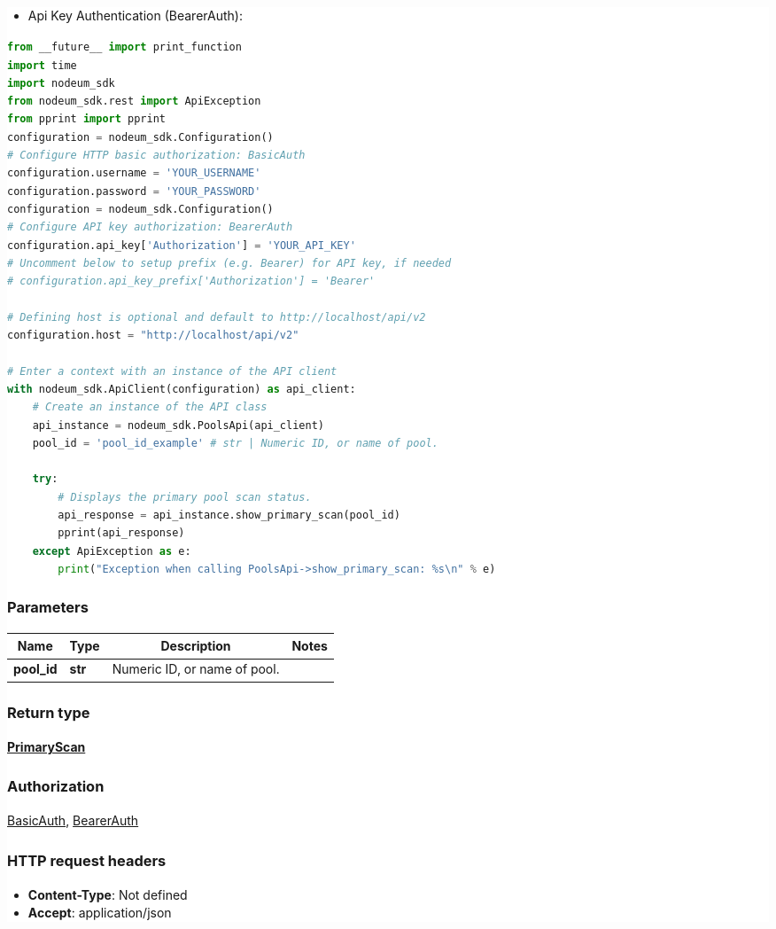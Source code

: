 * Api Key Authentication (BearerAuth):
```python
from __future__ import print_function
import time
import nodeum_sdk
from nodeum_sdk.rest import ApiException
from pprint import pprint
configuration = nodeum_sdk.Configuration()
# Configure HTTP basic authorization: BasicAuth
configuration.username = 'YOUR_USERNAME'
configuration.password = 'YOUR_PASSWORD'
configuration = nodeum_sdk.Configuration()
# Configure API key authorization: BearerAuth
configuration.api_key['Authorization'] = 'YOUR_API_KEY'
# Uncomment below to setup prefix (e.g. Bearer) for API key, if needed
# configuration.api_key_prefix['Authorization'] = 'Bearer'

# Defining host is optional and default to http://localhost/api/v2
configuration.host = "http://localhost/api/v2"

# Enter a context with an instance of the API client
with nodeum_sdk.ApiClient(configuration) as api_client:
    # Create an instance of the API class
    api_instance = nodeum_sdk.PoolsApi(api_client)
    pool_id = 'pool_id_example' # str | Numeric ID, or name of pool.

    try:
        # Displays the primary pool scan status.
        api_response = api_instance.show_primary_scan(pool_id)
        pprint(api_response)
    except ApiException as e:
        print("Exception when calling PoolsApi->show_primary_scan: %s\n" % e)
```

### Parameters

Name | Type | Description  | Notes
------------- | ------------- | ------------- | -------------
 **pool_id** | **str**| Numeric ID, or name of pool. | 

### Return type

[**PrimaryScan**](PrimaryScan.md)

### Authorization

[BasicAuth](../README.md#BasicAuth), [BearerAuth](../README.md#BearerAuth)

### HTTP request headers

 - **Content-Type**: Not defined
 - **Accept**: application/json
